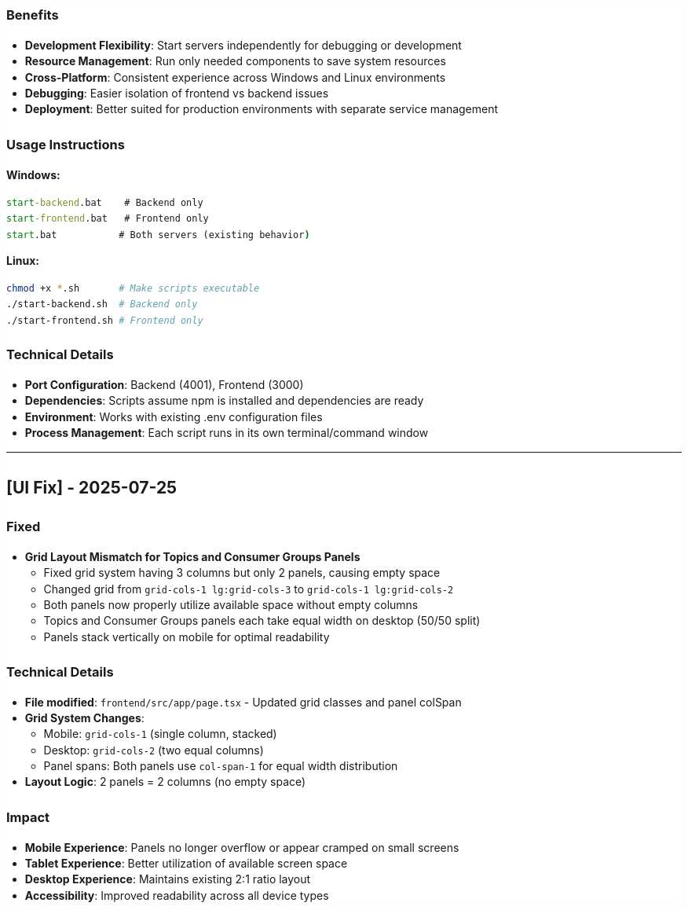 ### Benefits
- **Development Flexibility**: Start servers independently for debugging or development
- **Resource Management**: Run only needed components to save system resources
- **Cross-Platform**: Consistent experience across Windows and Linux environments
- **Debugging**: Easier isolation of frontend vs backend issues
- **Deployment**: Better suited for production environments with separate service management

### Usage Instructions
**Windows:**
```cmd
start-backend.bat    # Backend only
start-frontend.bat   # Frontend only
start.bat           # Both servers (existing behavior)
```

**Linux:**
```bash
chmod +x *.sh       # Make scripts executable
./start-backend.sh  # Backend only
./start-frontend.sh # Frontend only
```

### Technical Details
- **Port Configuration**: Backend (4001), Frontend (3000)
- **Dependencies**: Scripts assume npm is installed and dependencies are ready
- **Environment**: Works with existing .env configuration files
- **Process Management**: Each script runs in its own terminal/command window

---

## [UI Fix] - 2025-07-25

### Fixed
- **Grid Layout Mismatch for Topics and Consumer Groups Panels**
  - Fixed grid system having 3 columns but only 2 panels, causing empty space
  - Changed grid from `grid-cols-1 lg:grid-cols-3` to `grid-cols-1 lg:grid-cols-2`
  - Both panels now properly utilize available space without empty columns
  - Topics and Consumer Groups panels each take equal width on desktop (50/50 split)
  - Panels stack vertically on mobile for optimal readability

### Technical Details
- **File modified**: `frontend/src/app/page.tsx` - Updated grid classes and panel colSpan
- **Grid System Changes**: 
  - Mobile: `grid-cols-1` (single column, stacked)
  - Desktop: `grid-cols-2` (two equal columns)
  - Panel spans: Both panels use `col-span-1` for equal width distribution
- **Layout Logic**: 2 panels = 2 columns (no empty space)

### Impact
- **Mobile Experience**: Panels no longer overflow or appear cramped on small screens
- **Tablet Experience**: Better utilization of available screen space
- **Desktop Experience**: Maintains existing 2:1 ratio layout
- **Accessibility**: Improved readability across all device types
